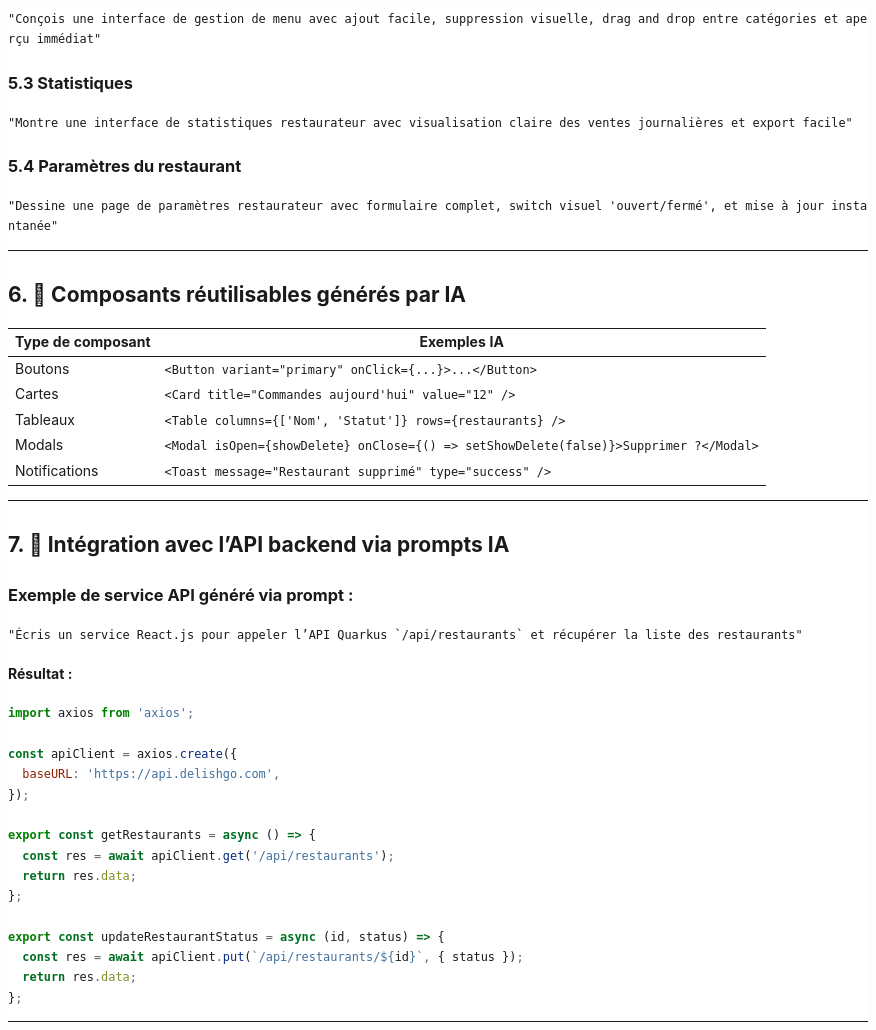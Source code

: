 ```prompt
"Conçois une interface de gestion de menu avec ajout facile, suppression visuelle, drag and drop entre catégories et aperçu immédiat"
```

### 5.3 Statistiques

```prompt
"Montre une interface de statistiques restaurateur avec visualisation claire des ventes journalières et export facile"
```

### 5.4 Paramètres du restaurant

```prompt
"Dessine une page de paramètres restaurateur avec formulaire complet, switch visuel 'ouvert/fermé', et mise à jour instantanée"
```

---

## 6. 🧩 Composants réutilisables générés par IA

| Type de composant | Exemples IA |
|-------------------|-------------|
| Boutons | `<Button variant="primary" onClick={...}>...</Button>` |
| Cartes | `<Card title="Commandes aujourd'hui" value="12" />` |
| Tableaux | `<Table columns={['Nom', 'Statut']} rows={restaurants} />` |
| Modals | `<Modal isOpen={showDelete} onClose={() => setShowDelete(false)}>Supprimer ?</Modal>` |
| Notifications | `<Toast message="Restaurant supprimé" type="success" />` |

---

## 7. 🔄 Intégration avec l’API backend via prompts IA

### Exemple de service API généré via prompt :

```prompt
"Écris un service React.js pour appeler l’API Quarkus `/api/restaurants` et récupérer la liste des restaurants"
```

#### Résultat :

```js
import axios from 'axios';

const apiClient = axios.create({
  baseURL: 'https://api.delishgo.com',
});

export const getRestaurants = async () => {
  const res = await apiClient.get('/api/restaurants');
  return res.data;
};

export const updateRestaurantStatus = async (id, status) => {
  const res = await apiClient.put(`/api/restaurants/${id}`, { status });
  return res.data;
};
```

---